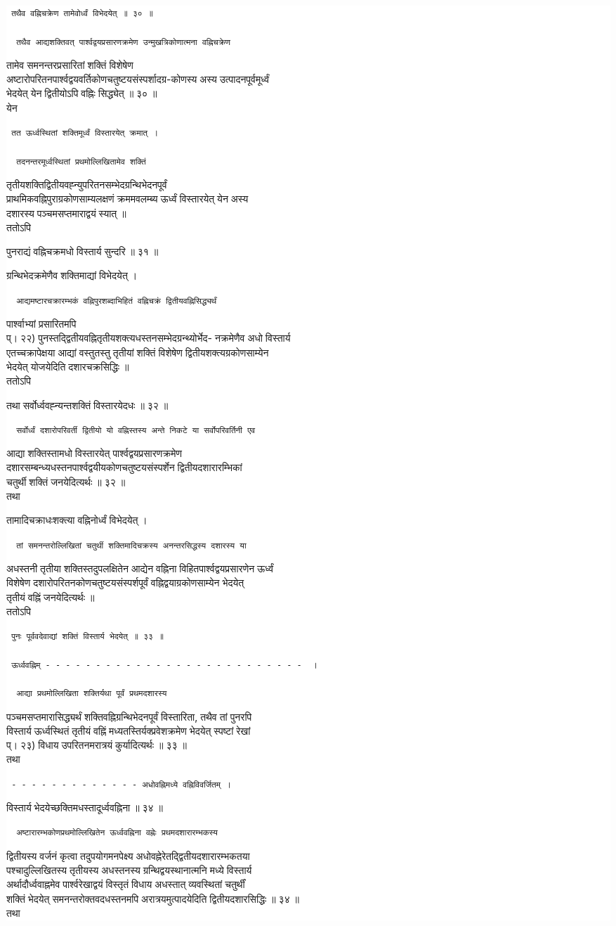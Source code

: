      तथैव वह्निचक्रेण तामेवोर्ध्वं विभेदयेत् ॥ ३० ॥  
  
      तथैव आद्यशक्तिवत् पार्श्वद्वयप्रसारणक्रमेण उन्मुखत्रिकोणात्मना वह्निचक्रेण   
तामेव समनन्तरप्रसारितां शक्तिं विशेषेण   
अष्टारोपरितनपार्श्वद्वयवर्तिकोणचतुष्टयसंस्पर्शादग्र-कोणस्य अस्य उत्पादनपूर्वमूर्ध्वं   
भेदयेत् येन द्वितीयोऽपि वह्निः सिद्ध्येत् ॥ ३० ॥  
येन  
  
     तत ऊर्ध्वस्थितां शक्तिमूर्ध्वं विस्तारयेत् क्रमात् ।  
  
      तदनन्तरमूर्ध्वस्थितां प्रथमोल्लिखितामेव शक्तिं   
तृतीयशक्तिद्वितीयवह्न्युपरितनसम्भेदग्रन्थिभेदनपूर्वं   
प्राथमिकवह्निपुराग्रकोणसाम्यलक्षणं क्रममवलम्ब्य ऊर्ध्वं विस्तारयेत् येन अस्य   
दशारस्य पञ्चमसप्तमाराद्वयं स्यात् ॥  
ततोऽपि  
  
पुनराद्यं वह्निचक्रमधो विस्तार्य सुन्दरि ॥ ३१ ॥  
  
ग्रन्थिभेदक्रमेणैव शक्तिमाद्यां विभेदयेत् ।  
  
      आद्यमष्टारचक्रारम्भकं वह्निपुरशब्दाभिहितं वह्निचक्रं द्वितीयवह्निसिद्ध्यर्थं   
पार्श्वाभ्यां प्रसारितमपि  
प्। २२) पुनस्तद्द्वितीयवह्नितृतीयशक्त्यधस्तनसम्भेदग्रन्थ्योर्भेद- नक्रमेणैव अधो विस्तार्य   
एतच्चक्रापेक्षया आद्यां वस्तुतस्तु तृतीयां शक्तिं विशेषेण द्वितीयशक्त्यग्रकोणसाम्येन   
भेदयेत् योजयेदिति दशारचक्रसिद्धिः ॥  
ततोऽपि  
  
तथा सर्वोर्ध्ववह्न्यन्तशक्तिं विस्तारयेदधः ॥ ३२ ॥  
  
      सर्वोर्ध्वं दशारोपरिवर्ती द्वितीयो यो वह्निस्तस्य अन्ते निकटे या सर्वोपरिवर्तिनी एव   
आद्या शक्तिस्तामधो विस्तारयेत् पार्श्वद्वयप्रसारणक्रमेण   
दशारसम्बन्ध्यधस्तनपार्श्वद्वयीयकोणचतुष्टयसंस्पर्शेन द्वितीयदशारारम्भिकां   
चतुर्थी शक्तिं जनयेदित्यर्थः ॥ ३२ ॥  
तथा  
  
तामादिचक्राधःशक्त्या वह्निनोर्ध्वं विभेदयेत् ।  
  
      तां समनन्तरोल्लिखितां चतुर्थी शक्तिमादिचक्रस्य अनन्तरसिद्धस्य दशारस्य या   
अधस्तनी तृतीया शक्तिस्तदुपलक्षितेन आद्येन वह्निना विहितपार्श्वद्वयप्रसारणेन ऊर्ध्वं   
विशेषेण दशारोपरितनकोणचतुष्टयसंस्पर्शपूर्वं वह्निद्वयाग्रकोणसाम्येन भेदयेत्   
तृतीयं वह्निं जनयेदित्यर्थः ॥  
ततोऽपि  
  
     पुनः पूर्ववदेवाद्यां शक्तिं विस्तार्य भेदयेत् ॥ ३३ ॥  
  
     ऊर्ध्ववह्निम् - - - - - - - - - - - - - - - - - - - - - - - - - -  ।  
  
      आद्या प्रथमोल्लिखिता शक्तिर्यथा पूर्वं प्रथमदशारस्य   
पञ्चमसप्तमारासिद्ध्यर्थं शक्तिवह्निग्रन्थिभेदनपूर्वं विस्तारिता, तथैव तां पुनरपि   
विस्तार्य ऊर्ध्वस्थितं तृतीयं वह्निं मध्यतस्तिर्यक्प्रवेशक्रमेण भेदयेत् स्पष्टां रेखां  
प्। २३) विधाय उपरितनमरात्रयं कुर्यादित्यर्थः ॥ ३३ ॥  
तथा  
  
     - - - - - - - - - - - - - अधोवह्निमध्ये वह्निविवर्जितम् ।  
विस्तार्य भेदयेच्छक्तिमधस्तादूर्ध्ववह्निना ॥ ३४ ॥  
  
      अष्टारारम्भकोणप्रथमोल्लिखितेन ऊर्ध्ववह्निना वह्नेः प्रथमदशारारम्भकस्य   
द्वितीयस्य वर्जनं कृत्वा तदुपयोगमनपेक्ष्य अधोवह्नेरेतद्द्वितीयदशारारम्भकतया   
पश्चादुल्लिखितस्य तृतीयस्य अधस्तनस्य ग्रन्थिद्वयस्थानात्मनि मध्ये विस्तार्य   
अर्थादौर्ध्ववाह्नमेव पार्श्वरेखाद्वयं विस्तृतं विधाय अधस्तात् व्यवस्थितां चतुर्थीं   
शक्तिं भेदयेत् समनन्तरोक्तवदधस्तनमपि अरात्रयमुत्पादयेदिति द्वितीयदशारसिद्धिः ॥ ३४ ॥  
तथा  
  